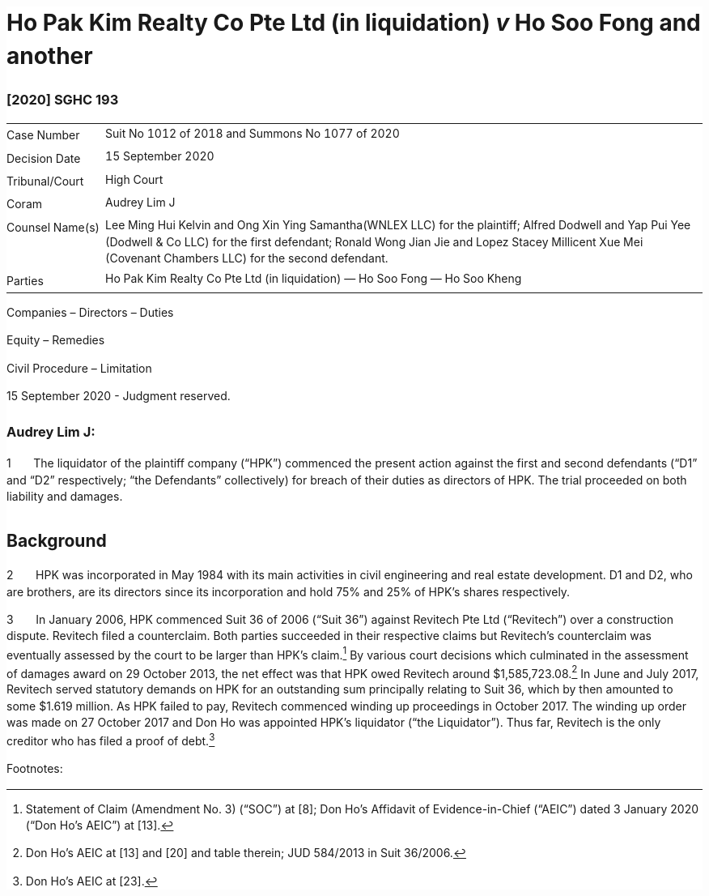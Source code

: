 <style>.footnotes::before { content: "Footnotes:"; }</style>
# Ho Pak Kim Realty Co Pte Ltd (in liquidation) _v_ Ho Soo Fong and another  

### \[2020\] SGHC 193

<table id="info-table"><tbody><tr class="info-row"><td class="txt-label" style="padding: 4px 0px; white-space: nowrap" valign="top">Case Number</td><td class="txt-body">Suit No 1012 of 2018 and Summons No 1077 of 2020</td></tr><tr class="info-row"><td class="txt-label" style="padding: 4px 0px; white-space: nowrap" valign="top">Decision Date</td><td class="txt-body">15 September 2020</td></tr><tr class="info-row"><td class="txt-label" style="padding: 4px 0px; white-space: nowrap" valign="top">Tribunal/Court</td><td class="txt-body">High Court</td></tr><tr class="info-row"><td class="txt-label" style="padding: 4px 0px; white-space: nowrap" valign="top">Coram</td><td class="txt-body">Audrey Lim J</td></tr><tr class="info-row"><td class="txt-label" style="padding: 4px 0px; white-space: nowrap" valign="top">Counsel Name(s)</td><td class="txt-body">Lee Ming Hui Kelvin and Ong Xin Ying Samantha(WNLEX LLC) for the plaintiff; Alfred Dodwell and Yap Pui Yee (Dodwell &amp; Co LLC) for the first defendant; Ronald Wong Jian Jie and Lopez Stacey Millicent Xue Mei (Covenant Chambers LLC) for the second defendant.</td></tr><tr class="info-row"><td class="txt-label" style="padding: 4px 0px; white-space: nowrap" valign="top">Parties</td><td class="txt-body">Ho Pak Kim Realty Co Pte Ltd (in liquidation) — Ho Soo Fong — Ho Soo Kheng</td></tr></tbody></table>

Companies – Directors – Duties

Equity – Remedies

Civil Procedure – Limitation

15 September 2020 - Judgment reserved.

### Audrey Lim J:

1       The liquidator of the plaintiff company (“HPK”) commenced the present action against the first and second defendants (“D1” and “D2” respectively; “the Defendants” collectively) for breach of their duties as directors of HPK. The trial proceeded on both liability and damages.

## Background

2       HPK was incorporated in May 1984 with its main activities in civil engineering and real estate development. D1 and D2, who are brothers, are its directors since its incorporation and hold 75% and 25% of HPK’s shares respectively.

3       In January 2006, HPK commenced Suit 36 of 2006 (“Suit 36”) against Revitech Pte Ltd (“Revitech”) over a construction dispute. Revitech filed a counterclaim. Both parties succeeded in their respective claims but Revitech’s counterclaim was eventually assessed by the court to be larger than HPK’s claim.[^1] By various court decisions which culminated in the assessment of damages award on 29 October 2013, the net effect was that HPK owed Revitech around $1,585,723.08.[^2] In June and July 2017, Revitech served statutory demands on HPK for an outstanding sum principally relating to Suit 36, which by then amounted to some $1.619 million. As HPK failed to pay, Revitech commenced winding up proceedings in October 2017. The winding up order was made on 27 October 2017 and Don Ho was appointed HPK’s liquidator (“the Liquidator”). Thus far, Revitech is the only creditor who has filed a proof of debt.[^3]


[^1]: Statement of Claim (Amendment No. 3) (“SOC”) at \[8\]; Don Ho’s Affidavit of Evidence-in-Chief (“AEIC”) dated 3 January 2020 (“Don Ho’s AEIC”) at \[13\].
[^2]: Don Ho’s AEIC at \[13\] and \[20\] and table therein; JUD 584/2013 in Suit 36/2006.
[^3]: Don Ho’s AEIC at \[23\].
[^4]: SOC at \[25\]; Don Ho’s AEIC at \[25(e)\] and pp 61–72.
[^5]: SOC at \[27\]; Don Ho’s AEIC at \[25(j)\]–\[25(k)\] and pp 85–100.
[^6]: SOC at \[30A\]; Don Ho’s AEIC at \[25(q)\] and pp 120–131.
[^7]: Don Ho’s AEIC at \[46\].
[^8]: Don Ho’s AEIC at \[27\]; D2’s Answers to Interrogatories dated 12 December 2019.
[^9]: SOC at \[31\]–\[32\] and \[69\]; Don Ho’s AEIC at \[28\], \[50\] and \[55\]–\[57\].
[^10]: SOC at \[22\].
[^11]: Don Ho’s AEIC at \[43\]–\[44\].
[^12]: SOC at \[57\]–\[64\].
[^13]: SOC at \[65\]–\[70\].
[^14]: SOC at \[75\]; 25/2/20 Notes of Evidence (“NE”) at pp 5–7.
[^15]: List of Issues dated 3 March 2020.
[^16]: D1’s AEIC dated 13 January 2020 (“D1’s AEIC”) at \[13(f)\], \[19\] and \[23\].
[^17]: D1’s AEIC at \[13\], \[16\], \[24\], \[28\] and \[34\]; D1’s Written Submissions dated 13 July 2020 (“D1WS”) at \[4\].
[^18]: D1’s Defence (Amendment No 2) dated 29 August 2019 (“D1’s Defence”) at \[42\].
[^19]: D1’s AEIC at \[12\], \[26\] and \[33\].
[^20]: D2’s AEIC dated 2 January 2020 (“D2’s AEIC”) at \[4\]–\[8\].
[^21]: D2’s AEIC at \[9\]–\[13\].
[^22]: D2’s AEIC at \[14\]–\[20\]; D2’s Supplemental AEIC dated 8 June 2020 (“D2’s Supp AEIC”) at \[4\]–\[5\], \[13\]–\[14\], and \[18\]–\[24\].
[^23]: D2’s AEIC at \[23\]–\[32\] and \[37\]; D2’s Supp AEIC at \[25\]–\[26\]; D2’s Written Submissions dated 13 July 2020 (“D2WS”) at \[7\] and \[13\]–\[25\].
[^24]: D2’s AEIC at \[38\]; D2’s Defence (Amendment No 3) dated 25 March 2020 (“D2’s Defence”) at \[32\].
[^25]: Minute Sheet dated 17 March 2020.
[^26]: D1’s AEIC at \[13\], \[38\]–\[39\].
[^27]: SOC at \[33\]–\[44\] and \[57\] and \[63\]; Don Ho’s AEIC at \[28\].
[^28]: SOC at \[59\]–\[60\], and \[65\]–\[66\].
[^29]: D1’s Defence at \[22(r)\]; Reply to Defence (Amendment No. 2) dated 13 September 2019 at \[15\].
[^30]: Don Ho’s AEIC at \[49\], \[67\] and \[69\].
[^31]: D1’s AEIC at p 1132; Don Ho’s AEIC at p 142; 25/2/20 NE at pp 19–20, and 28.
[^32]: D1WS at \[4\]; D1’s Defence at \[28\]; D1’s AEIC at \[28\]; 25/2/20 NE at pp 28–29.
[^33]: D1WS at \[12\]–\[36\].
[^34]: D1WS at \[4\] and \[87\]; 26/2/20 NE at p 85.
[^35]: Don Ho’s AEIC at p 148.
[^36]: 25/2/20 NE at pp 121–123 and 153; 1AB at p 104; 7AB at pp 1776–1780; Bundle of Additional ACRA Records (dated 27 March 2020).
[^37]: Don Ho’s AEIC at pp 141–142; D1’s AEIC at pp 1131–1132
[^38]: 25/2/20 NE at pp 150–153.
[^39]: 26/2/20 NE at pp 85–88.
[^40]: 25/2/20 NE at pp 158–159.
[^41]: 26/2/20 NE at pp 33–34.
[^42]: D1WS at \[88\]–\[89\]; 26/2/20 NE at pp 35 and 44–48.
[^43]: 25/2/20 NE at pp 114–117; D1’s AEIC at pp 1087–1089.
[^44]: 25/2/20 NE at pp 119 –121; D1WS at \[83\].
[^45]: D2WS at \[18\]–\[23\]; 27/2/20 NE at p 12; 26/2/20 NE at p 10.
[^46]: Murthy Abhishek’s AEIC dated 7 January 2020 (“Abhishek’s AEIC”) at pp 65–66; 2AB pp 502–572.
[^47]: D1’s AEIC at pp 1150–1159.
[^48]: 25/2/20 NE at pp 125–127.
[^49]: 25/2/20 NE at pp 126–131.
[^50]: D1’s AEIC at pp 1093–1094 and 1098–1102; 25/2/20 NE at pp 139–141; D1WS at \[84\]; D2WS at \[18\]–\[23\].
[^51]: Abhishek’s AEIC at pp 65–66 (D1’s Nov 2008 Affidavit at \[17\]–\[22\]).
[^52]: 25/2/20 NE at p 143–147.
[^53]: 2AB pp 531–534; 26/2/20 NE at pp 134–136 and 162.
[^54]: D1WS at \[85\].
[^55]: 26/2/20 NE at pp 134–139.
[^56]: 26/2/20 NE at p 163.
[^57]: 27/2/20 NE at p 20.
[^58]: Abhishek’s AEIC at p 66 (D1’s Nov 2008 Affidavit at \[19\]–\[22\]).
[^59]: 25/2/20 NE at pp 154–156.
[^60]: 26/2/20 at p 92 and pp 98–100.
[^61]: D1’s AEIC at \[28(c)\].
[^62]: 26/2/20 NE at pp 103–107.
[^63]: 26/2/20 NE at pp 110–111; D1’s AEIC at pp 508–510 (DC Suit 691/2008).
[^64]: 25/2/20 NE at pp 103–107.
[^65]: D1’s AEIC at \[21(h)\].
[^66]: 26/2/20 NE at pp 23–24, and 33–34.
[^67]: D1’s AEIC at \[28(c)\]; 26/2/20 NE at pp 68 and 92.
[^68]: D1’s AEIC at \[33\].
[^69]: 25/2/20 NE at pp 101–103; 26/2/20 NE at pp 33 and 84–85.
[^70]: D1’s AEIC at \[13(d)\]; 26/2/20 NE at pp 123–130.
[^71]: D1’s AEIC at 2\[(c)\].
[^72]: 25/2/20 NE at p 54.
[^73]: 25/2/20 NE at pp 63–64.
[^74]: D1WS at \[21\]–\[36\].
[^75]: D1’s AEIC at p 1126.
[^76]: BAEIC (Vol 2) at pp 1137–1138.
[^77]: D1WS at \[5\]; 25/2/20 NE at p 150.
[^78]: 26/2/20 NE at pp 3–5.
[^79]: 26/2/20 NE at p 6.
[^80]: D1’s AEIC at pp 1088 and 1099.
[^81]: 26/2/20 NE at pp 8 and 13.
[^82]: 26/2/20 NE at pp 159–161.
[^83]: 27/2/20 NE at pp 3 and 28.
[^84]: 26/2/20 NE at pp 159–160.
[^85]: 27/2/20 NE at p 3.
[^86]: 27/2/20 NE at pp 4–5.
[^87]: D2’s AEIC at \[17\].
[^88]: D2’s Supp AEIC at \[12\].
[^89]: 27/2/20 NE at pp 11–12.
[^90]: 27/2/20 NE at p 20.
[^91]: 27/2/20 NE at pp 1–2.
[^92]: D2’s AEIC at \[5\], \[13\], \[16\]–\[18\], \[28\], and \[35\].
[^93]: Bundle of Additional ACRA Records (dated 27 March 2020).
[^94]: 26/2/20 NE at p 148; 27/2/20 NE at pp 22–23.
[^95]: D2’s AEIC at \[23\]; 26/2/20 NE at pp 149 and 163.
[^96]: 27/2/20 NE at p 24.
[^97]: 26/2/20 NE at p 150.
[^98]: 26/2/20 NE at pp 37–38; D1’s AEIC at p 1146.
[^99]: 27/2/20 NE at p24.
[^100]: 26/2/20 NE at p 39.
[^101]: 26/2/20 NE at pp 152–155.
[^102]: 26/2/20 NE at pp 37, 40, 41 and 51.
[^103]: D2WS at \[26\]–\[29\].
[^104]: D2WS at \[38\]–\[40\].
[^105]: 2AB 508 (D1’s 1st Nov 2008 Affidavit at \[16\]–\[18\]).
[^106]: D1’s AEIC at pp 1150–1191; 2AB 508 (D1’s 1st Nov 2008 Affidavit at \[18\]).
[^107]: 26/2/20 NE at p 55.
[^108]: D1’s Defence at \[12(i)\]; 26/2/20 NE at pp 53–54 and 56; D1’s AEIC at p 693.
[^109]: 26/2/20 NE at p 62.
[^110]: D1’s AEIC at \[28(c)\]; 26/2/20 NE at pp 68 and 92.
[^111]: Don Ho’s AEIC at p 80.
[^112]: 25/2/20 NE at p 90; Don Ho’s AEIC at \[25\].
[^113]: Don Ho’s AEIC at pp 75 and 78.
[^114]: Don Ho’s AEIC at pp 54, 73 and 76.
[^115]: Don Ho’s AEIC at pp 82, 84 and 101.
[^116]: Don Ho’s AEIC at p 105.
[^117]: 26/2/20 NE at pp 64–67.
[^118]: D1’s AEIC at \[17\].
[^119]: Don Ho’s AEIC at p 55.
[^120]: D2’s Defence at \[13\]; D2’s AEIC at \[35\].
[^121]: 27/2/20 NE at pp 20 and 31.
[^122]: 25/2/20 NE at pp 11–12; 7AB at pp 1588–1589.
[^123]: 25/2/20 NE at pp 132–134; 26/2/20 NE at p 25.
[^124]: D1’s Defence at \[12(f)\]; D1’s AEIC at \[13(f)\] and \[23\].
[^125]: 25/2/20 NE at pp 132–135.
[^126]: 26/2/20 NE at pp 25–26.
[^127]: 25/2/20 NE at pp 135–136.
[^128]: 26/2/20 NE at p 74; Plaintiff’s Bundle of Documents (“PB”) at pp 28–32.
[^129]: 26/2/20 NE at pp75–76.
[^130]: 26/2/20 NE at pp 115–116.
[^131]: 27/2/20 at pp NE 16–17.
[^132]: D1’s AEIC at \[21(o)\] read with SOC at \[34\].
[^133]: Don Ho’s AEIC at \[46\]–\[50\] and \[54\].
[^134]: Don Ho’s AEIC at pp 142 and 144.
[^135]: 25/2/20 NE at pp 103 and 105.
[^136]: Don Ho’s AEIC at p 151.
[^137]: 25/2/20 NE at p 76.
[^138]: 26/2/20 NE at p 57.
[^139]: 26/2/20 NE at p 159.
[^140]: D2’s AEIC at \[5\]–\[6\] and \[37\].
[^141]: Don Ho’s AEIC at \[27\].
[^142]: D2WS at \[109\]–\[112\].
[^143]: D1’s Defence at \[28\] and \[42\]; D2’s Defence at \[32\]; D1WS at \[133\]–\[144\].
[^144]: Don Ho’s AEIC at \[62\].
[^145]: D1’s Defence at \[26\]; D2’s Defence at \[21\]; D1WS at \[145\]–\[146\].
[^146]: Don Ho’s AEIC at p 87.
[^147]: 26/2/20 NE at pp 71–72.
[^148]: 27/2/20 NE at pp 14–16.
[^149]: 26/2/20 NE at p 144.